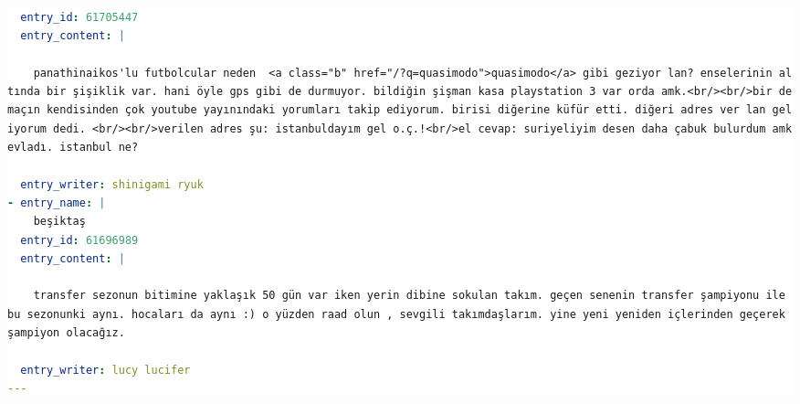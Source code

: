 ```yaml
  entry_id: 61705447
  entry_content: |
    
    panathinaikos'lu futbolcular neden  <a class="b" href="/?q=quasimodo">quasimodo</a> gibi geziyor lan? enselerinin altında bir şişiklik var. hani öyle gps gibi de durmuyor. bildiğin şişman kasa playstation 3 var orda amk.<br/><br/>bir de maçın kendisinden çok youtube yayınındaki yorumları takip ediyorum. birisi diğerine küfür etti. diğeri adres ver lan geliyorum dedi. <br/><br/>verilen adres şu: istanbuldayım gel o.ç.!<br/>el cevap: suriyeliyim desen daha çabuk bulurdum amk evladı. istanbul ne?
   
  entry_writer: shinigami ryuk
- entry_name: |
    beşiktaş
  entry_id: 61696989
  entry_content: |
    
    transfer sezonun bitimine yaklaşık 50 gün var iken yerin dibine sokulan takım. geçen senenin transfer şampiyonu ile bu sezonunki aynı. hocaları da aynı :) o yüzden raad olun , sevgili takımdaşlarım. yine yeni yeniden içlerinden geçerek şampiyon olacağız.
    
  entry_writer: lucy lucifer
---
```

